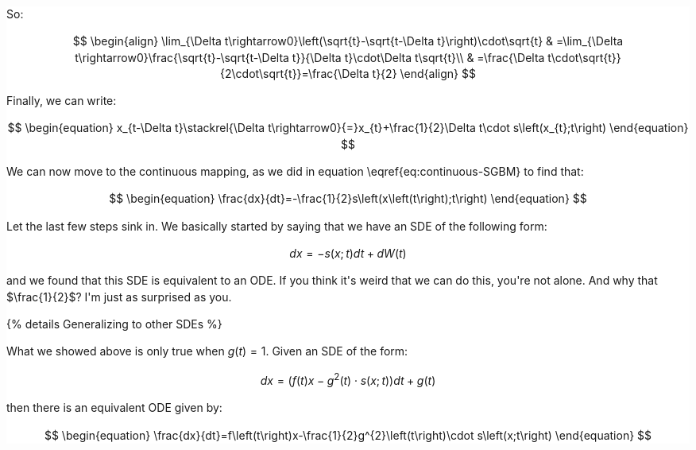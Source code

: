 So:

$$
\begin{align}
\lim_{\Delta t\rightarrow0}\left(\sqrt{t}-\sqrt{t-\Delta t}\right)\cdot\sqrt{t} & =\lim_{\Delta t\rightarrow0}\frac{\sqrt{t}-\sqrt{t-\Delta t}}{\Delta t}\cdot\Delta t\sqrt{t}\\
 & =\frac{\Delta t\cdot\sqrt{t}}{2\cdot\sqrt{t}}=\frac{\Delta t}{2}
\end{align}
$$

Finally, we can write:

$$
\begin{equation}
x_{t-\Delta t}\stackrel{\Delta t\rightarrow0}{=}x_{t}+\frac{1}{2}\Delta t\cdot s\left(x_{t};t\right)
\end{equation}
$$

We can now move to the continuous mapping, as we did in equation \eqref{eq:continuous-SGBM} to find that:

$$
\begin{equation}
\frac{dx}{dt}=-\frac{1}{2}s\left(x\left(t\right);t\right)
\end{equation}
$$

Let the last few steps sink in. We basically started by saying that we have an SDE of the following form:

$$
\begin{equation}
dx=-s\left(x;t\right)dt+dW\left(t\right)
\end{equation}
$$

and we found that this SDE is equivalent to an ODE. If you think it's weird that we can do this, you're not alone. And why that $\frac{1}{2}$? I'm just as surprised as you.

{% details Generalizing to other SDEs %}

What we showed above is only true when $g\left(t\right)=1$. Given an SDE of the form:

$$
\begin{equation}
dx=\left(f\left(t\right)x-g^{2}\left(t\right)\cdot s\left(x;t\right)\right)dt+g\left(t\right)
\end{equation}
$$

then there is an equivalent ODE given by:

$$
\begin{equation}
\frac{dx}{dt}=f\left(t\right)x-\frac{1}{2}g^{2}\left(t\right)\cdot s\left(x;t\right)
\end{equation}
$$
